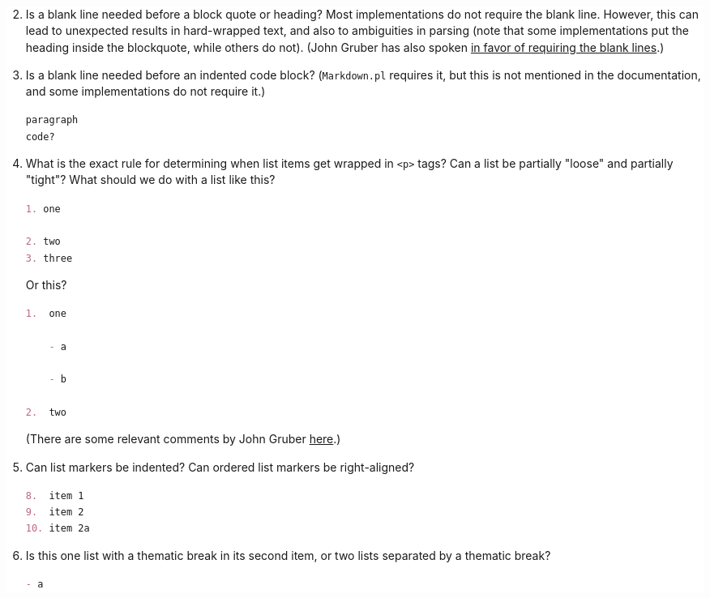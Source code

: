 2.  Is a blank line needed before a block quote or heading?
    Most implementations do not require the blank line. However,
    this can lead to unexpected results in hard-wrapped text, and
    also to ambiguities in parsing (note that some implementations
    put the heading inside the blockquote, while others do not).
    (John Gruber has also spoken [in favor of requiring the blank
    lines](https://web.archive.org/web/20170611172104/http://article.gmane.org/gmane.text.markdown.general/2146).)

3.  Is a blank line needed before an indented code block?
    (`Markdown.pl` requires it, but this is not mentioned in the
    documentation, and some implementations do not require it.)

    ```markdown
    paragraph
    code?
    ```

4.  What is the exact rule for determining when list items get
    wrapped in `<p>` tags? Can a list be partially "loose" and partially
    "tight"? What should we do with a list like this?

    ```markdown
    1. one

    2. two
    3. three
    ```

    Or this?

    ```markdown
    1.  one

        - a

        - b

    2.  two
    ```

    (There are some relevant comments by John Gruber
    [here](https://web.archive.org/web/20170611172104/http://article.gmane.org/gmane.text.markdown.general/2554).)

5.  Can list markers be indented? Can ordered list markers be right-aligned?

    ```markdown
    8.  item 1
    9.  item 2
    10. item 2a
    ```

6.  Is this one list with a thematic break in its second item,
    or two lists separated by a thematic break?

    ```markdown
    - a
